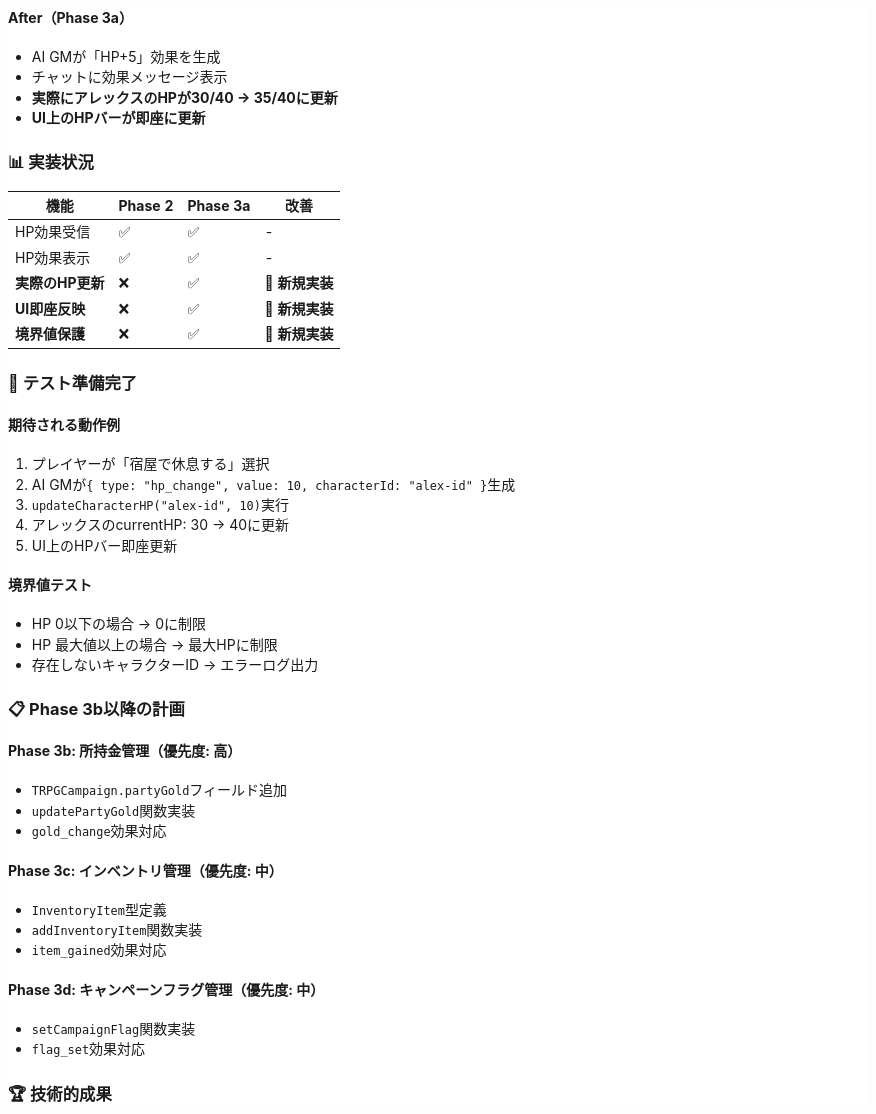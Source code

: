 #### **After（Phase 3a）**
- AI GMが「HP+5」効果を生成
- チャットに効果メッセージ表示
- **実際にアレックスのHPが30/40 → 35/40に更新**
- **UI上のHPバーが即座に更新**

### 📊 **実装状況**

| 機能 | Phase 2 | Phase 3a | 改善 |
|------|---------|----------|------|
| HP効果受信 | ✅ | ✅ | - |
| HP効果表示 | ✅ | ✅ | - |
| **実際のHP更新** | ❌ | ✅ | 🎉 **新規実装** |
| **UI即座反映** | ❌ | ✅ | 🎉 **新規実装** |
| **境界値保護** | ❌ | ✅ | 🎉 **新規実装** |

### 🧪 **テスト準備完了**

#### **期待される動作例**
1. プレイヤーが「宿屋で休息する」選択
2. AI GMが`{ type: "hp_change", value: 10, characterId: "alex-id" }`生成
3. `updateCharacterHP("alex-id", 10)`実行
4. アレックスのcurrentHP: 30 → 40に更新
5. UI上のHPバー即座更新

#### **境界値テスト**
- HP 0以下の場合 → 0に制限
- HP 最大値以上の場合 → 最大HPに制限
- 存在しないキャラクターID → エラーログ出力

### 📋 **Phase 3b以降の計画**

#### **Phase 3b: 所持金管理**（優先度: 高）
- `TRPGCampaign.partyGold`フィールド追加
- `updatePartyGold`関数実装
- `gold_change`効果対応

#### **Phase 3c: インベントリ管理**（優先度: 中）
- `InventoryItem`型定義
- `addInventoryItem`関数実装
- `item_gained`効果対応

#### **Phase 3d: キャンペーンフラグ管理**（優先度: 中）
- `setCampaignFlag`関数実装
- `flag_set`効果対応

### 🏆 **技術的成果**
